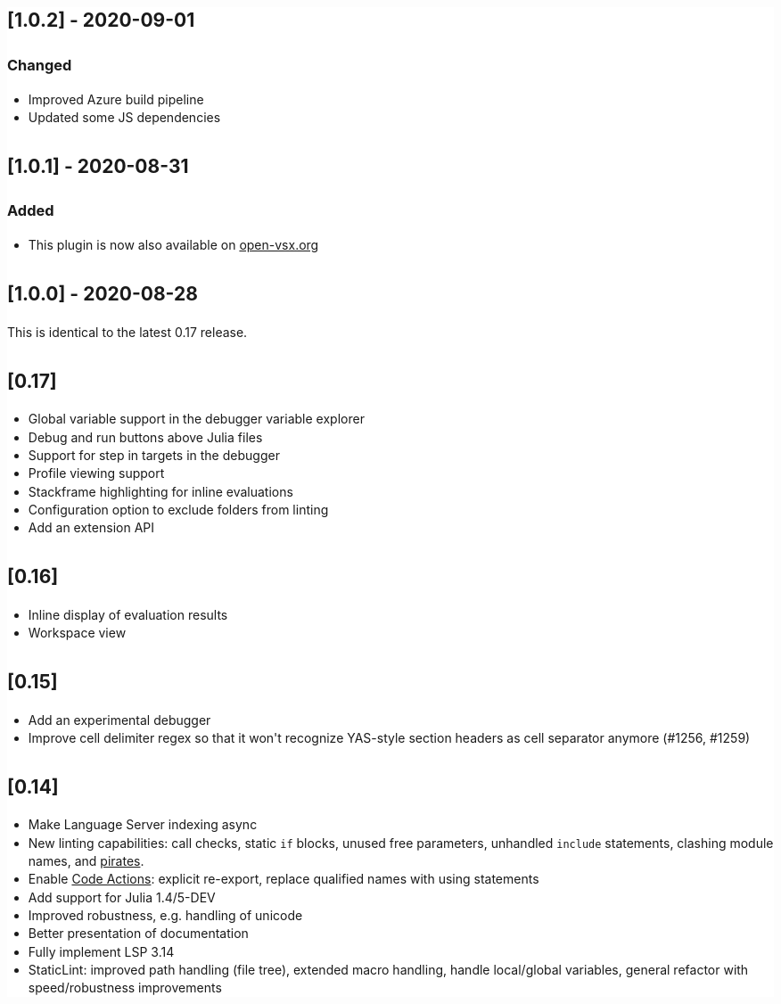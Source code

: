 ## [1.0.2] - 2020-09-01
### Changed
* Improved Azure build pipeline
* Updated some JS dependencies

## [1.0.1] - 2020-08-31
### Added
* This plugin is now also available on [open-vsx.org](https://open-vsx.org/extension/julialang/language-julia)

## [1.0.0] - 2020-08-28
This is identical to the latest 0.17 release.

## [0.17]
* Global variable support in the debugger variable explorer
* Debug and run buttons above Julia files
* Support for step in targets in the debugger
* Profile viewing support
* Stackframe highlighting for inline evaluations
* Configuration option to exclude folders from linting
* Add an extension API

## [0.16]
* Inline display of evaluation results
* Workspace view

## [0.15]
* Add an experimental debugger
* Improve cell delimiter regex so that it won't recognize YAS-style section headers as cell separator anymore (#1256, #1259)

## [0.14]
* Make Language Server indexing async
* New linting capabilities: call checks, static `if` blocks, unused free parameters, unhandled `include` statements, clashing module names, and [pirates](https://docs.julialang.org/en/v1/manual/style-guide/index.html#Avoid-type-piracy-1).
* Enable [Code Actions](https://code.visualstudio.com/docs/editor/refactoring): explicit re-export, replace qualified names with using statements
* Add support for Julia 1.4/5-DEV
* Improved robustness, e.g. handling of unicode
* Better presentation of documentation
* Fully implement LSP 3.14
* StaticLint: improved path handling (file tree), extended macro handling, handle local/global variables, general refactor with speed/robustness improvements

